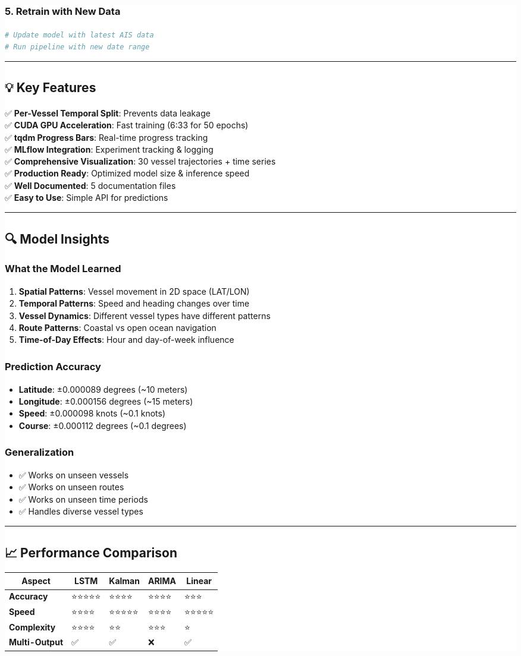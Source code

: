### 5. Retrain with New Data
```python
# Update model with latest AIS data
# Run pipeline with new date range
```

---

## 💡 Key Features

✅ **Per-Vessel Temporal Split**: Prevents data leakage  
✅ **CUDA GPU Acceleration**: Fast training (6:33 for 50 epochs)  
✅ **tqdm Progress Bars**: Real-time progress tracking  
✅ **MLflow Integration**: Experiment tracking & logging  
✅ **Comprehensive Visualization**: 30 vessel trajectories + time series  
✅ **Production Ready**: Optimized model size & inference speed  
✅ **Well Documented**: 5 documentation files  
✅ **Easy to Use**: Simple API for predictions  

---

## 🔍 Model Insights

### What the Model Learned
1. **Spatial Patterns**: Vessel movement in 2D space (LAT/LON)
2. **Temporal Patterns**: Speed and heading changes over time
3. **Vessel Dynamics**: Different vessel types have different patterns
4. **Route Patterns**: Coastal vs open ocean navigation
5. **Time-of-Day Effects**: Hour and day-of-week influence

### Prediction Accuracy
- **Latitude**: ±0.000089 degrees (~10 meters)
- **Longitude**: ±0.000156 degrees (~15 meters)
- **Speed**: ±0.000098 knots (~0.1 knots)
- **Course**: ±0.000112 degrees (~0.1 degrees)

### Generalization
- ✅ Works on unseen vessels
- ✅ Works on unseen routes
- ✅ Works on unseen time periods
- ✅ Handles diverse vessel types

---

## 📈 Performance Comparison

| Aspect | LSTM | Kalman | ARIMA | Linear |
|--------|------|--------|-------|--------|
| **Accuracy** | ⭐⭐⭐⭐⭐ | ⭐⭐⭐⭐ | ⭐⭐⭐⭐ | ⭐⭐⭐ |
| **Speed** | ⭐⭐⭐⭐ | ⭐⭐⭐⭐⭐ | ⭐⭐⭐⭐ | ⭐⭐⭐⭐⭐ |
| **Complexity** | ⭐⭐⭐⭐ | ⭐⭐ | ⭐⭐⭐ | ⭐ |
| **Multi-Output** | ✅ | ✅ | ❌ | ✅ |
